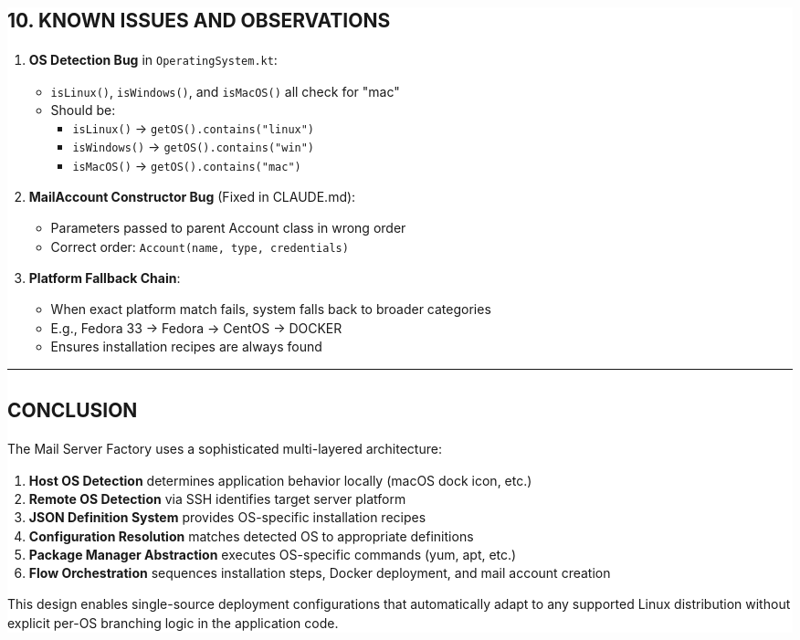 
## 10. KNOWN ISSUES AND OBSERVATIONS

1. **OS Detection Bug** in `OperatingSystem.kt`:
   - `isLinux()`, `isWindows()`, and `isMacOS()` all check for "mac"
   - Should be:
     - `isLinux()` → `getOS().contains("linux")`
     - `isWindows()` → `getOS().contains("win")`
     - `isMacOS()` → `getOS().contains("mac")`

2. **MailAccount Constructor Bug** (Fixed in CLAUDE.md):
   - Parameters passed to parent Account class in wrong order
   - Correct order: `Account(name, type, credentials)`

3. **Platform Fallback Chain**:
   - When exact platform match fails, system falls back to broader categories
   - E.g., Fedora 33 → Fedora → CentOS → DOCKER
   - Ensures installation recipes are always found

---

## CONCLUSION

The Mail Server Factory uses a sophisticated multi-layered architecture:

1. **Host OS Detection** determines application behavior locally (macOS dock icon, etc.)
2. **Remote OS Detection** via SSH identifies target server platform
3. **JSON Definition System** provides OS-specific installation recipes
4. **Configuration Resolution** matches detected OS to appropriate definitions
5. **Package Manager Abstraction** executes OS-specific commands (yum, apt, etc.)
6. **Flow Orchestration** sequences installation steps, Docker deployment, and mail account creation

This design enables single-source deployment configurations that automatically adapt to any supported Linux distribution without explicit per-OS branching logic in the application code.
